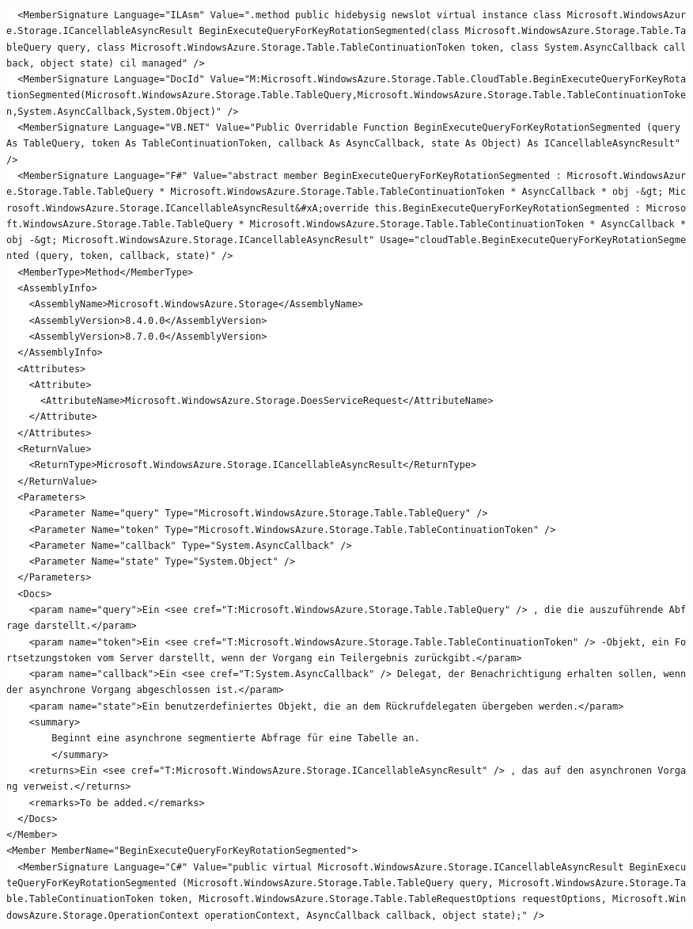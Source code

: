      <MemberSignature Language="ILAsm" Value=".method public hidebysig newslot virtual instance class Microsoft.WindowsAzure.Storage.ICancellableAsyncResult BeginExecuteQueryForKeyRotationSegmented(class Microsoft.WindowsAzure.Storage.Table.TableQuery query, class Microsoft.WindowsAzure.Storage.Table.TableContinuationToken token, class System.AsyncCallback callback, object state) cil managed" />
      <MemberSignature Language="DocId" Value="M:Microsoft.WindowsAzure.Storage.Table.CloudTable.BeginExecuteQueryForKeyRotationSegmented(Microsoft.WindowsAzure.Storage.Table.TableQuery,Microsoft.WindowsAzure.Storage.Table.TableContinuationToken,System.AsyncCallback,System.Object)" />
      <MemberSignature Language="VB.NET" Value="Public Overridable Function BeginExecuteQueryForKeyRotationSegmented (query As TableQuery, token As TableContinuationToken, callback As AsyncCallback, state As Object) As ICancellableAsyncResult" />
      <MemberSignature Language="F#" Value="abstract member BeginExecuteQueryForKeyRotationSegmented : Microsoft.WindowsAzure.Storage.Table.TableQuery * Microsoft.WindowsAzure.Storage.Table.TableContinuationToken * AsyncCallback * obj -&gt; Microsoft.WindowsAzure.Storage.ICancellableAsyncResult&#xA;override this.BeginExecuteQueryForKeyRotationSegmented : Microsoft.WindowsAzure.Storage.Table.TableQuery * Microsoft.WindowsAzure.Storage.Table.TableContinuationToken * AsyncCallback * obj -&gt; Microsoft.WindowsAzure.Storage.ICancellableAsyncResult" Usage="cloudTable.BeginExecuteQueryForKeyRotationSegmented (query, token, callback, state)" />
      <MemberType>Method</MemberType>
      <AssemblyInfo>
        <AssemblyName>Microsoft.WindowsAzure.Storage</AssemblyName>
        <AssemblyVersion>8.4.0.0</AssemblyVersion>
        <AssemblyVersion>8.7.0.0</AssemblyVersion>
      </AssemblyInfo>
      <Attributes>
        <Attribute>
          <AttributeName>Microsoft.WindowsAzure.Storage.DoesServiceRequest</AttributeName>
        </Attribute>
      </Attributes>
      <ReturnValue>
        <ReturnType>Microsoft.WindowsAzure.Storage.ICancellableAsyncResult</ReturnType>
      </ReturnValue>
      <Parameters>
        <Parameter Name="query" Type="Microsoft.WindowsAzure.Storage.Table.TableQuery" />
        <Parameter Name="token" Type="Microsoft.WindowsAzure.Storage.Table.TableContinuationToken" />
        <Parameter Name="callback" Type="System.AsyncCallback" />
        <Parameter Name="state" Type="System.Object" />
      </Parameters>
      <Docs>
        <param name="query">Ein <see cref="T:Microsoft.WindowsAzure.Storage.Table.TableQuery" /> , die die auszuführende Abfrage darstellt.</param>
        <param name="token">Ein <see cref="T:Microsoft.WindowsAzure.Storage.Table.TableContinuationToken" /> -Objekt, ein Fortsetzungstoken vom Server darstellt, wenn der Vorgang ein Teilergebnis zurückgibt.</param>
        <param name="callback">Ein <see cref="T:System.AsyncCallback" /> Delegat, der Benachrichtigung erhalten sollen, wenn der asynchrone Vorgang abgeschlossen ist.</param>
        <param name="state">Ein benutzerdefiniertes Objekt, die an dem Rückrufdelegaten übergeben werden.</param>
        <summary>
            Beginnt eine asynchrone segmentierte Abfrage für eine Tabelle an.
            </summary>
        <returns>Ein <see cref="T:Microsoft.WindowsAzure.Storage.ICancellableAsyncResult" /> , das auf den asynchronen Vorgang verweist.</returns>
        <remarks>To be added.</remarks>
      </Docs>
    </Member>
    <Member MemberName="BeginExecuteQueryForKeyRotationSegmented">
      <MemberSignature Language="C#" Value="public virtual Microsoft.WindowsAzure.Storage.ICancellableAsyncResult BeginExecuteQueryForKeyRotationSegmented (Microsoft.WindowsAzure.Storage.Table.TableQuery query, Microsoft.WindowsAzure.Storage.Table.TableContinuationToken token, Microsoft.WindowsAzure.Storage.Table.TableRequestOptions requestOptions, Microsoft.WindowsAzure.Storage.OperationContext operationContext, AsyncCallback callback, object state);" />